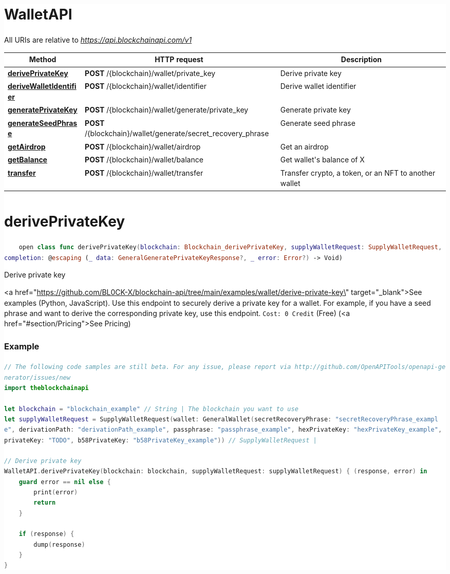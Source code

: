 # WalletAPI

All URIs are relative to *https://api.blockchainapi.com/v1*

Method | HTTP request | Description
------------- | ------------- | -------------
[**derivePrivateKey**](WalletAPI.md#deriveprivatekey) | **POST** /{blockchain}/wallet/private_key | Derive private key
[**deriveWalletIdentifier**](WalletAPI.md#derivewalletidentifier) | **POST** /{blockchain}/wallet/identifier | Derive wallet identifier
[**generatePrivateKey**](WalletAPI.md#generateprivatekey) | **POST** /{blockchain}/wallet/generate/private_key | Generate private key
[**generateSeedPhrase**](WalletAPI.md#generateseedphrase) | **POST** /{blockchain}/wallet/generate/secret_recovery_phrase | Generate seed phrase
[**getAirdrop**](WalletAPI.md#getairdrop) | **POST** /{blockchain}/wallet/airdrop | Get an airdrop
[**getBalance**](WalletAPI.md#getbalance) | **POST** /{blockchain}/wallet/balance | Get wallet&#39;s balance of X
[**transfer**](WalletAPI.md#transfer) | **POST** /{blockchain}/wallet/transfer | Transfer crypto, a token, or an NFT to another wallet


# **derivePrivateKey**
```swift
    open class func derivePrivateKey(blockchain: Blockchain_derivePrivateKey, supplyWalletRequest: SupplyWalletRequest, completion: @escaping (_ data: GeneralGeneratePrivateKeyResponse?, _ error: Error?) -> Void)
```

Derive private key

<a href=\"https://github.com/BL0CK-X/blockchain-api/tree/main/examples/wallet/derive-private-key\" target=\"_blank\">See examples (Python, JavaScript)</a>.  Use this endpoint to securely derive a private key for a wallet.   For example, if you have a seed phrase and want to derive the corresponding private key, use this endpoint.  `Cost: 0 Credit` (Free) (<a href=\"#section/Pricing\">See Pricing</a>)

### Example
```swift
// The following code samples are still beta. For any issue, please report via http://github.com/OpenAPITools/openapi-generator/issues/new
import theblockchainapi

let blockchain = "blockchain_example" // String | The blockchain you want to use 
let supplyWalletRequest = SupplyWalletRequest(wallet: GeneralWallet(secretRecoveryPhrase: "secretRecoveryPhrase_example", derivationPath: "derivationPath_example", passphrase: "passphrase_example", hexPrivateKey: "hexPrivateKey_example", privateKey: "TODO", b58PrivateKey: "b58PrivateKey_example")) // SupplyWalletRequest | 

// Derive private key
WalletAPI.derivePrivateKey(blockchain: blockchain, supplyWalletRequest: supplyWalletRequest) { (response, error) in
    guard error == nil else {
        print(error)
        return
    }

    if (response) {
        dump(response)
    }
}
```
